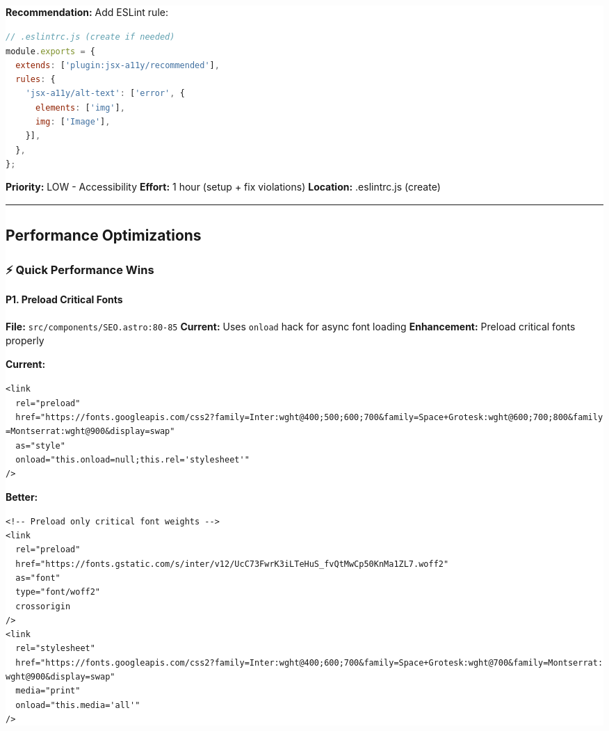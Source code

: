 **Recommendation:** Add ESLint rule:
```javascript
// .eslintrc.js (create if needed)
module.exports = {
  extends: ['plugin:jsx-a11y/recommended'],
  rules: {
    'jsx-a11y/alt-text': ['error', {
      elements: ['img'],
      img: ['Image'],
    }],
  },
};
```

**Priority:** LOW - Accessibility
**Effort:** 1 hour (setup + fix violations)
**Location:** .eslintrc.js (create)

---

## Performance Optimizations

### ⚡ Quick Performance Wins

#### P1. Preload Critical Fonts
**File:** `src/components/SEO.astro:80-85`
**Current:** Uses `onload` hack for async font loading
**Enhancement:** Preload critical fonts properly

**Current:**
```astro
<link
  rel="preload"
  href="https://fonts.googleapis.com/css2?family=Inter:wght@400;500;600;700&family=Space+Grotesk:wght@600;700;800&family=Montserrat:wght@900&display=swap"
  as="style"
  onload="this.onload=null;this.rel='stylesheet'"
/>
```

**Better:**
```astro
<!-- Preload only critical font weights -->
<link
  rel="preload"
  href="https://fonts.gstatic.com/s/inter/v12/UcC73FwrK3iLTeHuS_fvQtMwCp50KnMa1ZL7.woff2"
  as="font"
  type="font/woff2"
  crossorigin
/>
<link
  rel="stylesheet"
  href="https://fonts.googleapis.com/css2?family=Inter:wght@400;600;700&family=Space+Grotesk:wght@700&family=Montserrat:wght@900&display=swap"
  media="print"
  onload="this.media='all'"
/>
```
